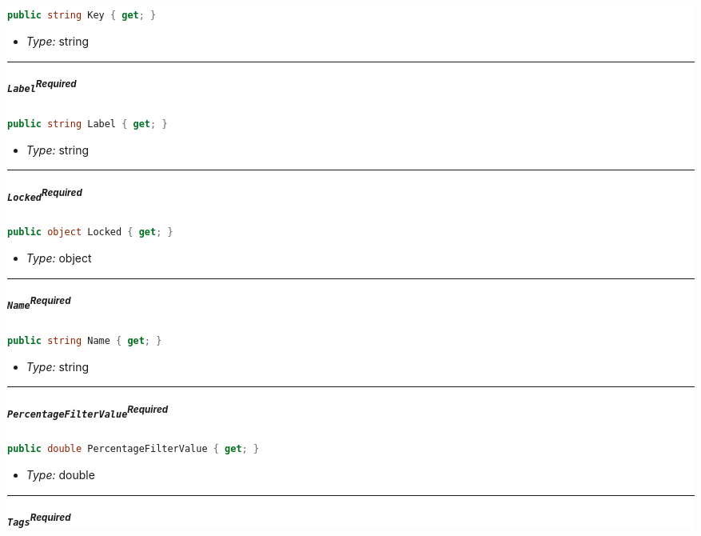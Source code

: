 ```csharp
public string Key { get; }
```

- *Type:* string

---

##### `Label`<sup>Required</sup> <a name="Label" id="@cdktf/provider-azurerm.appConfigurationFeature.AppConfigurationFeature.property.label"></a>

```csharp
public string Label { get; }
```

- *Type:* string

---

##### `Locked`<sup>Required</sup> <a name="Locked" id="@cdktf/provider-azurerm.appConfigurationFeature.AppConfigurationFeature.property.locked"></a>

```csharp
public object Locked { get; }
```

- *Type:* object

---

##### `Name`<sup>Required</sup> <a name="Name" id="@cdktf/provider-azurerm.appConfigurationFeature.AppConfigurationFeature.property.name"></a>

```csharp
public string Name { get; }
```

- *Type:* string

---

##### `PercentageFilterValue`<sup>Required</sup> <a name="PercentageFilterValue" id="@cdktf/provider-azurerm.appConfigurationFeature.AppConfigurationFeature.property.percentageFilterValue"></a>

```csharp
public double PercentageFilterValue { get; }
```

- *Type:* double

---

##### `Tags`<sup>Required</sup> <a name="Tags" id="@cdktf/provider-azurerm.appConfigurationFeature.AppConfigurationFeature.property.tags"></a>
